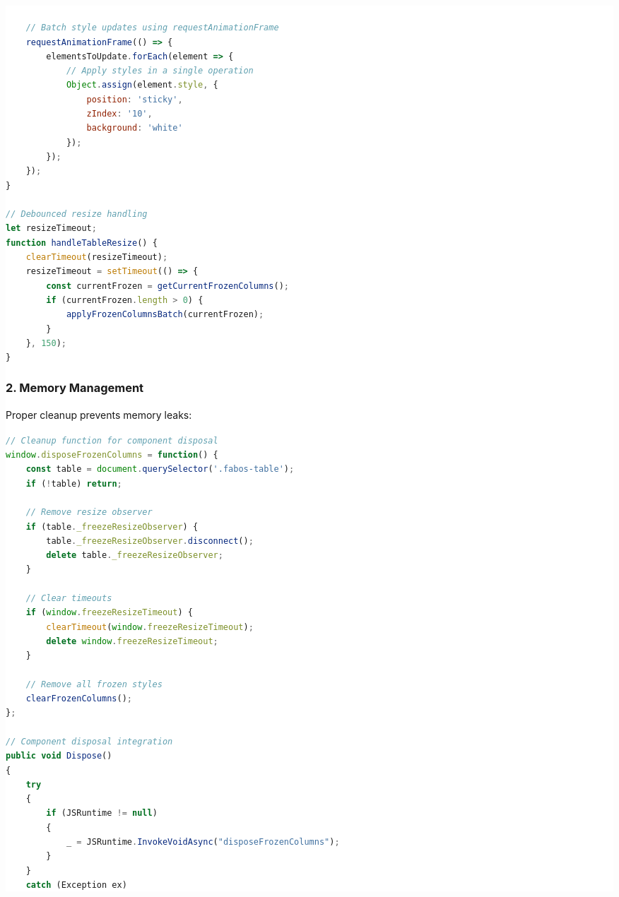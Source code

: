 ```javascript

    // Batch style updates using requestAnimationFrame
    requestAnimationFrame(() => {
        elementsToUpdate.forEach(element => {
            // Apply styles in a single operation
            Object.assign(element.style, {
                position: 'sticky',
                zIndex: '10',
                background: 'white'
            });
        });
    });
}

// Debounced resize handling
let resizeTimeout;
function handleTableResize() {
    clearTimeout(resizeTimeout);
    resizeTimeout = setTimeout(() => {
        const currentFrozen = getCurrentFrozenColumns();
        if (currentFrozen.length > 0) {
            applyFrozenColumnsBatch(currentFrozen);
        }
    }, 150);
}
```

### 2. Memory Management
Proper cleanup prevents memory leaks:

```javascript
// Cleanup function for component disposal
window.disposeFrozenColumns = function() {
    const table = document.querySelector('.fabos-table');
    if (!table) return;

    // Remove resize observer
    if (table._freezeResizeObserver) {
        table._freezeResizeObserver.disconnect();
        delete table._freezeResizeObserver;
    }

    // Clear timeouts
    if (window.freezeResizeTimeout) {
        clearTimeout(window.freezeResizeTimeout);
        delete window.freezeResizeTimeout;
    }

    // Remove all frozen styles
    clearFrozenColumns();
};

// Component disposal integration
public void Dispose()
{
    try
    {
        if (JSRuntime != null)
        {
            _ = JSRuntime.InvokeVoidAsync("disposeFrozenColumns");
        }
    }
    catch (Exception ex)
```